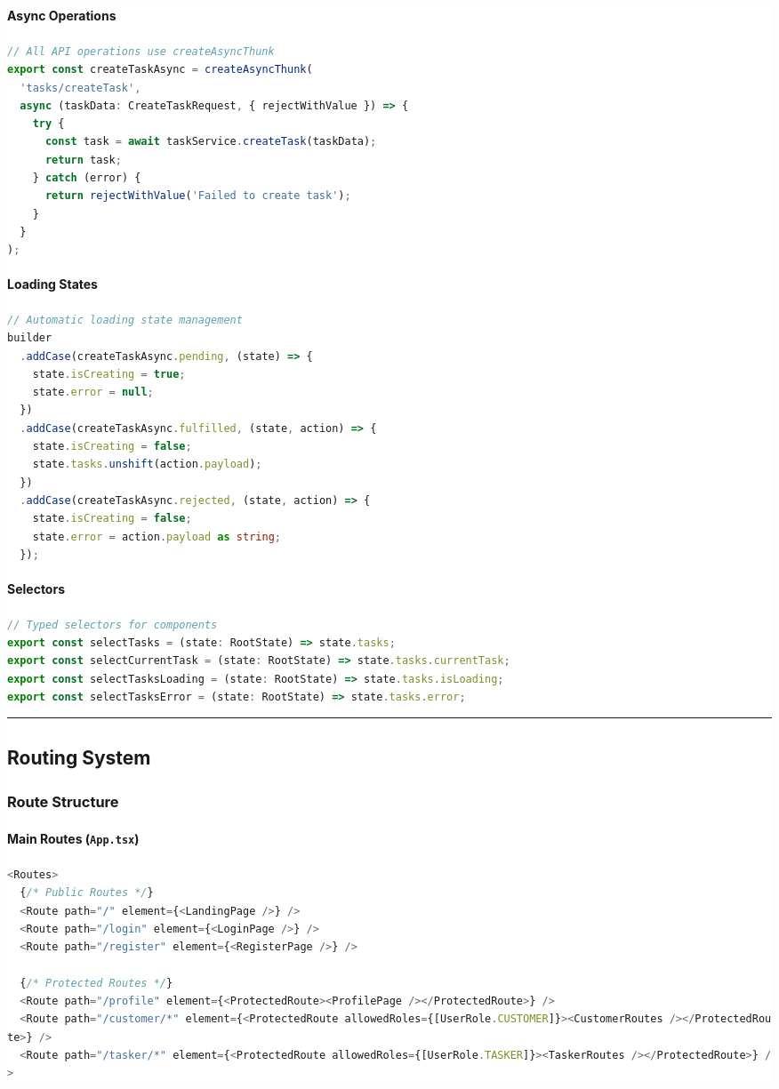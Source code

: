#### Async Operations
```typescript
// All API operations use createAsyncThunk
export const createTaskAsync = createAsyncThunk(
  'tasks/createTask',
  async (taskData: CreateTaskRequest, { rejectWithValue }) => {
    try {
      const task = await taskService.createTask(taskData);
      return task;
    } catch (error) {
      return rejectWithValue('Failed to create task');
    }
  }
);
```

#### Loading States
```typescript
// Automatic loading state management
builder
  .addCase(createTaskAsync.pending, (state) => {
    state.isCreating = true;
    state.error = null;
  })
  .addCase(createTaskAsync.fulfilled, (state, action) => {
    state.isCreating = false;
    state.tasks.unshift(action.payload);
  })
  .addCase(createTaskAsync.rejected, (state, action) => {
    state.isCreating = false;
    state.error = action.payload as string;
  });
```

#### Selectors
```typescript
// Typed selectors for components
export const selectTasks = (state: RootState) => state.tasks;
export const selectCurrentTask = (state: RootState) => state.tasks.currentTask;
export const selectTasksLoading = (state: RootState) => state.tasks.isLoading;
export const selectTasksError = (state: RootState) => state.tasks.error;
```

---

## Routing System

### Route Structure

#### Main Routes (`App.tsx`)
```typescript
<Routes>
  {/* Public Routes */}
  <Route path="/" element={<LandingPage />} />
  <Route path="/login" element={<LoginPage />} />
  <Route path="/register" element={<RegisterPage />} />
  
  {/* Protected Routes */}
  <Route path="/profile" element={<ProtectedRoute><ProfilePage /></ProtectedRoute>} />
  <Route path="/customer/*" element={<ProtectedRoute allowedRoles={[UserRole.CUSTOMER]}><CustomerRoutes /></ProtectedRoute>} />
  <Route path="/tasker/*" element={<ProtectedRoute allowedRoles={[UserRole.TASKER]}><TaskerRoutes /></ProtectedRoute>} />
```